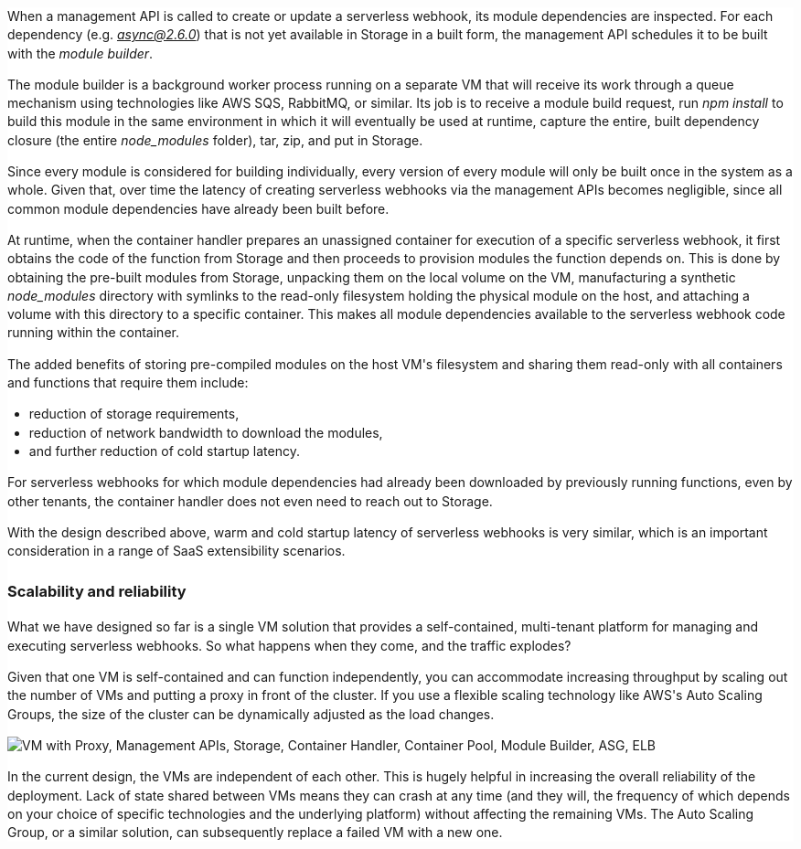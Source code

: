 When a management API is called to create or update a serverless webhook, its module dependencies are inspected. For each dependency (e.g. *async@2.6.0*) that is not yet available in Storage in a built form, the management API schedules it to be built with the *module builder*. 

The module builder is a background worker process running on a separate VM that will receive its work through a queue mechanism using technologies like AWS SQS, RabbitMQ, or similar. Its job is to receive a module build request, run *npm install* to build this module in the same environment in which it will eventually be used at runtime, capture the entire, built dependency closure (the entire *node_modules* folder), tar, zip, and put in Storage. 

Since every module is considered for building individually, every version of every module will only be built once in the system as a whole. Given that, over time the latency of creating serverless webhooks via the management APIs becomes negligible, since all common module dependencies have already been built before. 

At runtime, when the container handler prepares an unassigned container for execution of a specific serverless webhook, it first obtains the code of the function from Storage and then proceeds to provision modules the function depends on. This is done by obtaining the pre-built modules from Storage, unpacking them on the local volume on the VM, manufacturing a synthetic *node_modules* directory with symlinks to the read-only filesystem holding the physical module on the host, and attaching a volume with this directory to a specific container. This makes all module dependencies available to the serverless webhook code running within the container. 

The added benefits of storing pre-compiled modules on the host VM's filesystem and sharing them read-only with all containers and functions that require them include:

* reduction of storage requirements, 
* reduction of network bandwidth to download the modules, 
* and further reduction of cold startup latency. 

For serverless webhooks for which module dependencies had already been downloaded by previously running functions, even by other tenants, the container handler does not even need to reach out to Storage. 

With the design described above, warm and cold startup latency of serverless webhooks is very similar, which is an important consideration in a range of SaaS extensibility scenarios. 

### Scalability and reliability

What we have designed so far is a single VM solution that provides a self-contained, multi-tenant platform for managing and executing serverless webhooks. So what happens when they come, and the traffic explodes?

Given that one VM is self-contained and can function independently, you can accommodate increasing throughput by scaling out the number of VMs and putting a proxy in front of the cluster. If you use a flexible scaling technology like AWS's Auto Scaling Groups, the size of the cluster can be dynamically adjusted as the load changes. 

<img src="/assets/images/blog/tomek_blog/2018-03-22/7.svg" class="tj-img-diagram-75" alt="VM with Proxy, Management APIs, Storage, Container Handler, Container Pool, Module Builder, ASG, ELB">

In the current design, the VMs are independent of each other. This is hugely helpful in increasing the overall reliability of the deployment. Lack of state shared between VMs means they can crash at any time (and they will, the frequency of which depends on your choice of specific technologies and the underlying platform) without affecting the remaining VMs. The Auto Scaling Group, or a similar solution, can subsequently replace a failed VM with a new one. 
